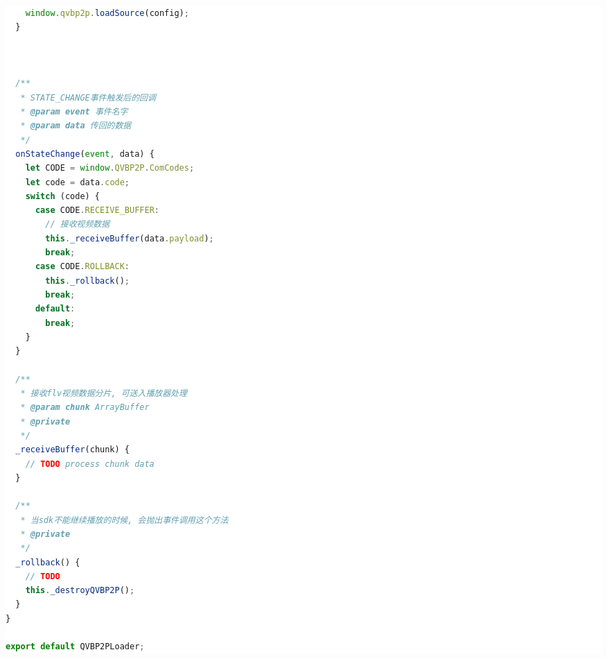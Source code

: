 ```JavaScript
    window.qvbp2p.loadSource(config);
  }



  /**
   * STATE_CHANGE事件触发后的回调
   * @param event 事件名字
   * @param data 传回的数据
   */
  onStateChange(event, data) {
    let CODE = window.QVBP2P.ComCodes;
    let code = data.code;
    switch (code) {
      case CODE.RECEIVE_BUFFER:
        // 接收视频数据
        this._receiveBuffer(data.payload);
        break;
      case CODE.ROLLBACK:
        this._rollback();
        break;
      default:
        break;
    }
  }

  /**
   * 接收flv视频数据分片, 可送入播放器处理
   * @param chunk ArrayBuffer
   * @private
   */
  _receiveBuffer(chunk) {
    // TODO process chunk data
  }

  /**
   * 当sdk不能继续播放的时候, 会抛出事件调用这个方法
   * @private
   */
  _rollback() {
    // TODO
    this._destroyQVBP2P();
  }
}

export default QVBP2PLoader;

```
